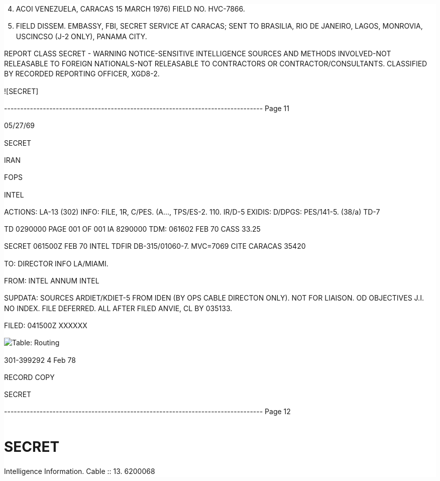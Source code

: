 4. ACOI VENEZUELA, CARACAS 15 MARCH 1976) FIELD NO. HVC-7866.

5. FIELD DISSEM. EMBASSY, FBI, SECRET SERVICE AT CARACAS; SENT TO BRASILIA, RIO DE JANEIRO, LAGOS, MONROVIA, USCINCSO (J-2 ONLY), PANAMA CITY.

REPORT CLASS SECRET - WARNING NOTICE-SENSITIVE INTELLIGENCE SOURCES AND METHODS INVOLVED-NOT RELEASABLE TO FOREIGN NATIONALS-NOT RELEASABLE TO CONTRACTORS OR CONTRACTOR/CONSULTANTS. CLASSIFIED BY RECORDED REPORTING OFFICER, XGD8-2.

![SECRET]


-------------------------------------------------------------------------------- Page 11

05/27/69

SECRET

IRAN

FOPS

INTEL

ACTIONS: LA-13 (302) INFO: FILE, 1R, C/PES. (A..., TPS/ES-2. 110. IR/D-5
EXIDIS: D/DPGS: PES/141-5. (38/a) TD-7

TD 0290000 PAGE 001 OF 001 IA 8290000
TDM: 061602 FEB 70 CASS 33.25

SECRET 061500Z FEB 70 INTEL TDFIR DB-315/01060-7.
MVC=7069
CITE CARACAS 35420

TO: DIRECTOR INFO LA/MIAMI.

FROM: INTEL ANNUM INTEL

SUPDATA: SOURCES ARDIET/KDIET-5 FROM IDEN (BY OPS CABLE
DIRECTON ONLY). NOT FOR LIAISON. OD OBJECTIVES
J.I. NO INDEX. FILE DEFERRED. ALL AFTER FILED
ANVIE, CL BY 035133.

FILED: 041500Z XXXXXX

![Table: Routing](table.png)

301-399292
4 Feb 78

RECORD COPY

SECRET


-------------------------------------------------------------------------------- Page 12

# SECRET

Intelligence Information. Cable :: 13. 6200068
